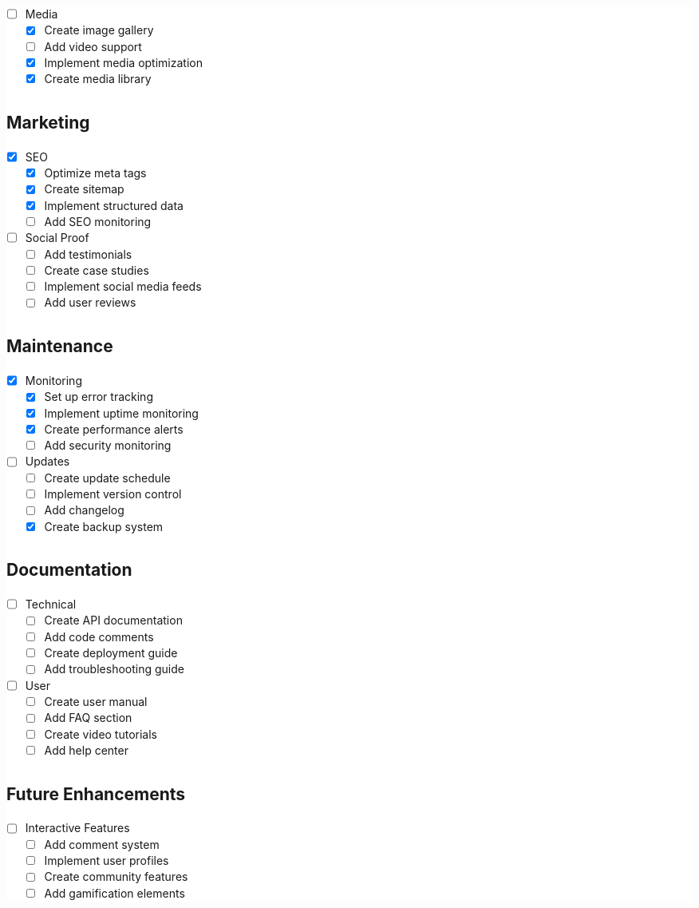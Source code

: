 - [ ] Media
  - [x] Create image gallery
  - [ ] Add video support
  - [x] Implement media optimization
  - [x] Create media library

## Marketing
- [x] SEO
  - [x] Optimize meta tags
  - [x] Create sitemap
  - [x] Implement structured data
  - [ ] Add SEO monitoring

- [ ] Social Proof
  - [ ] Add testimonials
  - [ ] Create case studies
  - [ ] Implement social media feeds
  - [ ] Add user reviews

## Maintenance
- [x] Monitoring
  - [x] Set up error tracking
  - [x] Implement uptime monitoring
  - [x] Create performance alerts
  - [ ] Add security monitoring

- [ ] Updates
  - [ ] Create update schedule
  - [ ] Implement version control
  - [ ] Add changelog
  - [x] Create backup system

## Documentation
- [ ] Technical
  - [ ] Create API documentation
  - [ ] Add code comments
  - [ ] Create deployment guide
  - [ ] Add troubleshooting guide

- [ ] User
  - [ ] Create user manual
  - [ ] Add FAQ section
  - [ ] Create video tutorials
  - [ ] Add help center

## Future Enhancements
- [ ] Interactive Features
  - [ ] Add comment system
  - [ ] Implement user profiles
  - [ ] Create community features
  - [ ] Add gamification elements
